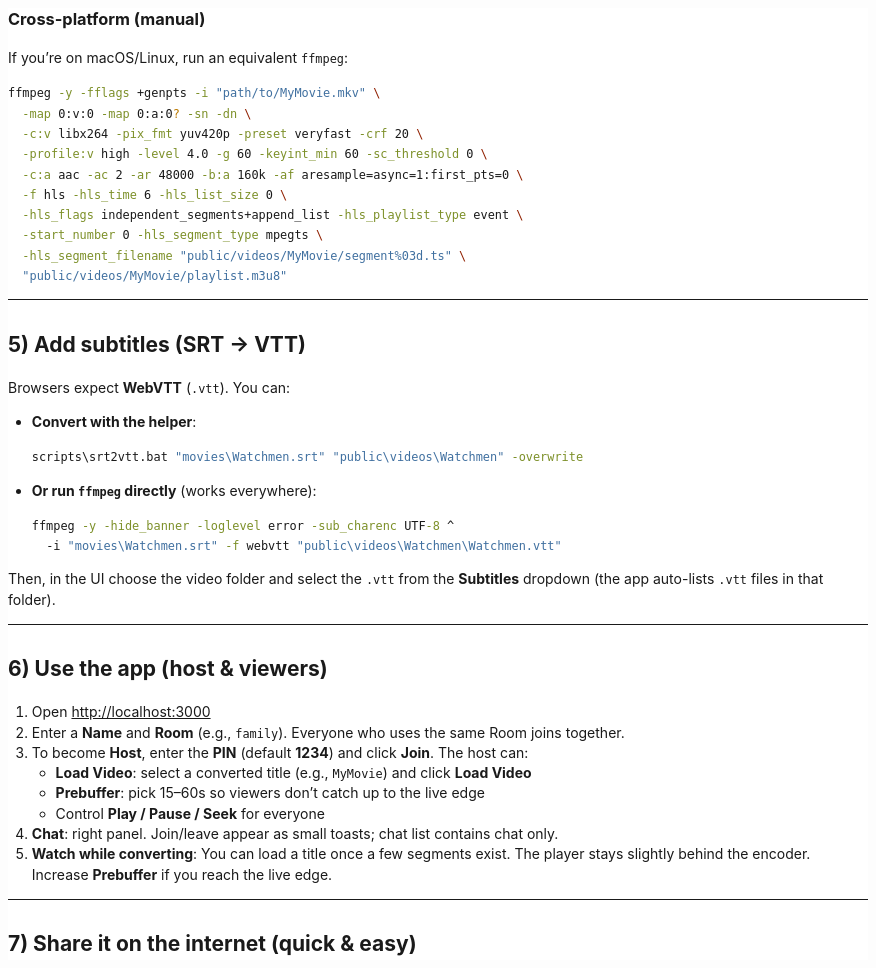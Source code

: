 ### Cross-platform (manual)

If you’re on macOS/Linux, run an equivalent `ffmpeg`:

```bash
ffmpeg -y -fflags +genpts -i "path/to/MyMovie.mkv" \
  -map 0:v:0 -map 0:a:0? -sn -dn \
  -c:v libx264 -pix_fmt yuv420p -preset veryfast -crf 20 \
  -profile:v high -level 4.0 -g 60 -keyint_min 60 -sc_threshold 0 \
  -c:a aac -ac 2 -ar 48000 -b:a 160k -af aresample=async=1:first_pts=0 \
  -f hls -hls_time 6 -hls_list_size 0 \
  -hls_flags independent_segments+append_list -hls_playlist_type event \
  -start_number 0 -hls_segment_type mpegts \
  -hls_segment_filename "public/videos/MyMovie/segment%03d.ts" \
  "public/videos/MyMovie/playlist.m3u8"
```

---

## 5) Add subtitles (SRT → VTT)

Browsers expect **WebVTT** (`.vtt`). You can:

- **Convert with the helper**:
  ```bat
  scripts\srt2vtt.bat "movies\Watchmen.srt" "public\videos\Watchmen" -overwrite
  ```

- **Or run `ffmpeg` directly** (works everywhere):
  ```bat
  ffmpeg -y -hide_banner -loglevel error -sub_charenc UTF-8 ^
    -i "movies\Watchmen.srt" -f webvtt "public\videos\Watchmen\Watchmen.vtt"
  ```

Then, in the UI choose the video folder and select the `.vtt` from the **Subtitles** dropdown (the app auto-lists `.vtt` files in that folder).

---

## 6) Use the app (host & viewers)

1. Open <http://localhost:3000>
2. Enter a **Name** and **Room** (e.g., `family`). Everyone who uses the same Room joins together.
3. To become **Host**, enter the **PIN** (default **1234**) and click **Join**. The host can:
   - **Load Video**: select a converted title (e.g., `MyMovie`) and click **Load Video**
   - **Prebuffer**: pick 15–60s so viewers don’t catch up to the live edge
   - Control **Play / Pause / Seek** for everyone
4. **Chat**: right panel. Join/leave appear as small toasts; chat list contains chat only.
5. **Watch while converting**: You can load a title once a few segments exist. The player stays slightly behind the encoder. Increase **Prebuffer** if you reach the live edge.

---

## 7) Share it on the internet (quick & easy)
